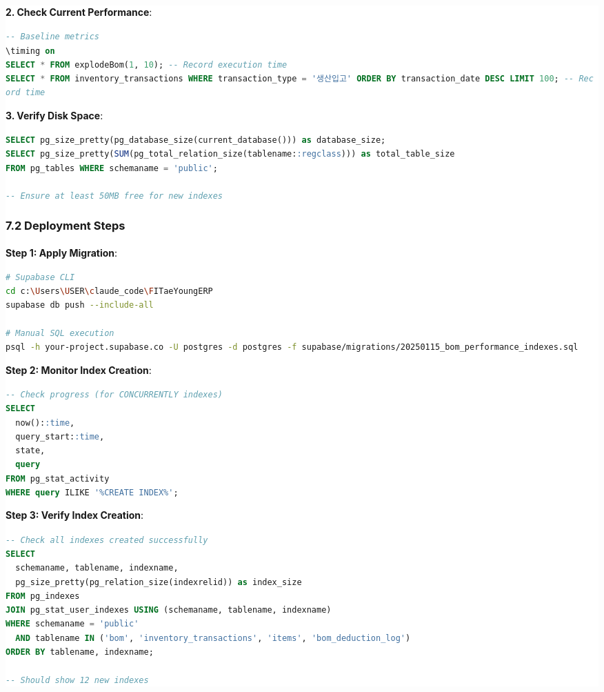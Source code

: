 **2. Check Current Performance**:
```sql
-- Baseline metrics
\timing on
SELECT * FROM explodeBom(1, 10); -- Record execution time
SELECT * FROM inventory_transactions WHERE transaction_type = '생산입고' ORDER BY transaction_date DESC LIMIT 100; -- Record time
```

**3. Verify Disk Space**:
```sql
SELECT pg_size_pretty(pg_database_size(current_database())) as database_size;
SELECT pg_size_pretty(SUM(pg_total_relation_size(tablename::regclass))) as total_table_size
FROM pg_tables WHERE schemaname = 'public';

-- Ensure at least 50MB free for new indexes
```

### 7.2 Deployment Steps

**Step 1: Apply Migration**:
```bash
# Supabase CLI
cd c:\Users\USER\claude_code\FITaeYoungERP
supabase db push --include-all

# Manual SQL execution
psql -h your-project.supabase.co -U postgres -d postgres -f supabase/migrations/20250115_bom_performance_indexes.sql
```

**Step 2: Monitor Index Creation**:
```sql
-- Check progress (for CONCURRENTLY indexes)
SELECT
  now()::time,
  query_start::time,
  state,
  query
FROM pg_stat_activity
WHERE query ILIKE '%CREATE INDEX%';
```

**Step 3: Verify Index Creation**:
```sql
-- Check all indexes created successfully
SELECT
  schemaname, tablename, indexname,
  pg_size_pretty(pg_relation_size(indexrelid)) as index_size
FROM pg_indexes
JOIN pg_stat_user_indexes USING (schemaname, tablename, indexname)
WHERE schemaname = 'public'
  AND tablename IN ('bom', 'inventory_transactions', 'items', 'bom_deduction_log')
ORDER BY tablename, indexname;

-- Should show 12 new indexes
```
